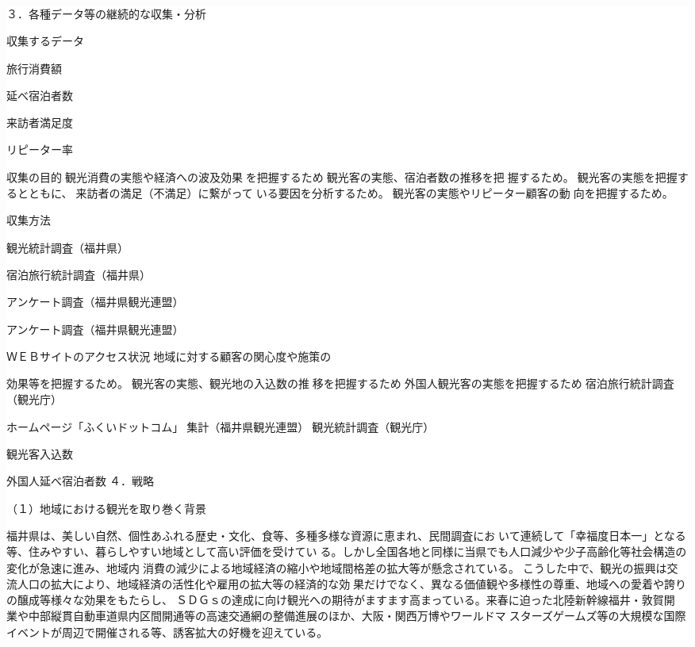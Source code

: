 ３．各種データ等の継続的な収集・分析

収集するデータ

旅行消費額

延べ宿泊者数

来訪者満足度

リピーター率

収集の目的
観光消費の実態や経済への波及効果
を把握するため
観光客の実態、宿泊者数の推移を把
握するため。
観光客の実態を把握するとともに、
来訪者の満足（不満足）に繋がって
いる要因を分析するため。
観光客の実態やリピーター顧客の動
向を把握するため。

収集方法

観光統計調査（福井県）

宿泊旅行統計調査（福井県）

アンケート調査（福井県観光連盟）

アンケート調査（福井県観光連盟）

ＷＥＢサイトのアクセス状況  地域に対する顧客の関心度や施策の

効果等を把握するため。
観光客の実態、観光地の入込数の推
移を把握するため
外国人観光客の実態を把握するため  宿泊旅行統計調査（観光庁）

ホームページ「ふくいドットコム」
集計（福井県観光連盟）
観光統計調査（観光庁）

観光客入込数

外国人延べ宿泊者数
４．戦略

（１）地域における観光を取り巻く背景

福井県は、美しい自然、個性あふれる歴史・文化、食等、多種多様な資源に恵まれ、民間調査にお
いて連続して「幸福度日本一」となる等、住みやすい、暮らしやすい地域として高い評価を受けてい
る。しかし全国各地と同様に当県でも人口減少や少子高齢化等社会構造の変化が急速に進み、地域内
消費の減少による地域経済の縮小や地域間格差の拡大等が懸念されている。
こうした中で、観光の振興は交流人口の拡大により、地域経済の活性化や雇用の拡大等の経済的な効
果だけでなく、異なる価値観や多様性の尊重、地域への愛着や誇りの醸成等様々な効果をもたらし、
ＳＤＧｓの達成に向け観光への期待がますます高まっている。来春に迫った北陸新幹線福井・敦賀開
業や中部縦貫自動車道県内区間開通等の高速交通網の整備進展のほか、大阪・関西万博やワールドマ
スターズゲームズ等の大規模な国際イベントが周辺で開催される等、誘客拡大の好機を迎えている。
